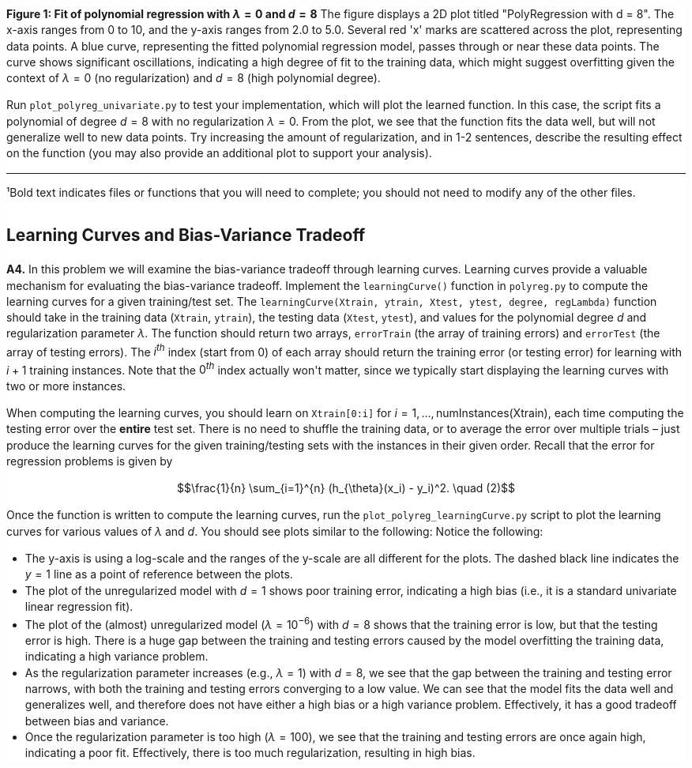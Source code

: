 **Figure 1: Fit of polynomial regression with $\lambda = 0$ and $d = 8$**
The figure displays a 2D plot titled "PolyRegression with d = 8". The x-axis ranges from 0 to 10, and the y-axis ranges from 2.0 to 5.0. Several red 'x' marks are scattered across the plot, representing data points. A blue curve, representing the fitted polynomial regression model, passes through or near these data points. The curve shows significant oscillations, indicating a high degree of fit to the training data, which might suggest overfitting given the context of $\lambda = 0$ (no regularization) and $d = 8$ (high polynomial degree).

Run `plot_polyreg_univariate.py` to test your implementation, which will plot the learned function. In this case, the script fits a polynomial of degree $d = 8$ with no regularization $\lambda = 0$. From the plot, we see that the function fits the data well, but will not generalize well to new data points. Try increasing the amount of regularization, and in 1-2 sentences, describe the resulting effect on the function (you may also provide an additional plot to support your analysis).

---
¹Bold text indicates files or functions that you will need to complete; you should not need to modify any of the other files.

## Learning Curves and Bias-Variance Tradeoff

**A4.** In this problem we will examine the bias-variance tradeoff through learning curves. Learning curves provide a valuable mechanism for evaluating the bias-variance tradeoff. Implement the `learningCurve()` function in `polyreg.py` to compute the learning curves for a given training/test set. The `learningCurve(Xtrain, ytrain, Xtest, ytest, degree, regLambda)` function should take in the training data (`Xtrain`, `ytrain`), the testing data (`Xtest`, `ytest`), and values for the polynomial degree $d$ and regularization parameter $\lambda$. The function should return two arrays, `errorTrain` (the array of training errors) and `errorTest` (the array of testing errors). The $i^{th}$ index (start from 0) of each array should return the training error (or testing error) for learning with $i + 1$ training instances. Note that the $0^{th}$ index actually won't matter, since we typically start displaying the learning curves with two or more instances.

When computing the learning curves, you should learn on `Xtrain[0:i]` for $i = 1, \dots, \text{numInstances(Xtrain)}$, each time computing the testing error over the **entire** test set. There is no need to shuffle the training data, or to average the error over multiple trials – just produce the learning curves for the given training/testing sets with the instances in their given order. Recall that the error for regression problems is given by

$$\frac{1}{n} \sum_{i=1}^{n} (h_{\theta}(x_i) - y_i)^2. \quad (2)$$

Once the function is written to compute the learning curves, run the `plot_polyreg_learningCurve.py` script to plot the learning curves for various values of $\lambda$ and $d$. You should see plots similar to the following:
Notice the following:

* The y-axis is using a log-scale and the ranges of the y-scale are all different for the plots. The dashed black line indicates the $y = 1$ line as a point of reference between the plots.
* The plot of the unregularized model with $d = 1$ shows poor training error, indicating a high bias (i.e., it is a standard univariate linear regression fit).
* The plot of the (almost) unregularized model ($\lambda = 10^{-6}$) with $d = 8$ shows that the training error is low, but that the testing error is high. There is a huge gap between the training and testing errors caused by the model overfitting the training data, indicating a high variance problem.
* As the regularization parameter increases (e.g., $\lambda = 1$) with $d = 8$, we see that the gap between the training and testing error narrows, with both the training and testing errors converging to a low value. We can see that the model fits the data well and generalizes well, and therefore does not have either a high bias or a high variance problem. Effectively, it has a good tradeoff between bias and variance.
* Once the regularization parameter is too high ($\lambda = 100$), we see that the training and testing errors are once again high, indicating a poor fit. Effectively, there is too much regularization, resulting in high bias.
